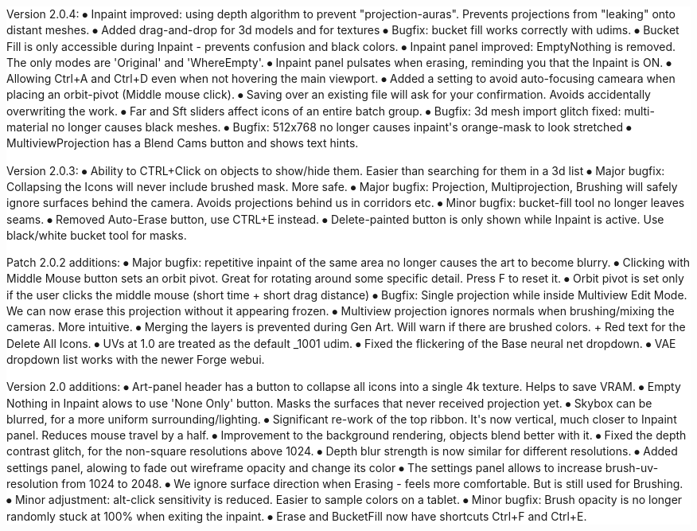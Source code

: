 Version 2.0.4:
⦁	Inpaint improved: using depth algorithm to prevent "projection-auras". Prevents projections from "leaking" onto distant meshes.
⦁	Added drag-and-drop for 3d models and for textures
⦁	Bugfix: bucket fill works correctly with udims.
⦁	Bucket Fill is only accessible during Inpaint - prevents confusion and black colors.
⦁	Inpaint panel improved: EmptyNothing is removed. The only modes are 'Original' and 'WhereEmpty'.
⦁	Inpaint panel pulsates when erasing, reminding you that the Inpaint is ON.
⦁	Allowing Ctrl+A and Ctrl+D even when not hovering the main viewport.
⦁	Added a setting to avoid auto-focusing cameara when placing an orbit-pivot (Middle mouse click).
⦁	Saving over an existing file will ask for your confirmation. Avoids accidentally overwriting the work.
⦁	Far and Sft sliders affect icons of an entire batch group.
⦁	Bugfix: 3d mesh import glitch fixed: multi-material no longer causes black meshes.
⦁	Bugfix: 512x768 no longer causes inpaint's orange-mask to look stretched
⦁	MultiviewProjection has a Blend Cams button and shows text hints.

Version 2.0.3:
⦁	Ability to CTRL+Click on objects to show/hide them. Easier than searching for them in a 3d list
⦁	Major bugfix: Collapsing the Icons will never include brushed mask. More safe.
⦁	Major bugfix: Projection, Multiprojection, Brushing will safely ignore surfaces behind the camera. Avoids projections behind us in corridors etc.
⦁	Minor bugfix: bucket-fill tool no longer leaves seams.
⦁	Removed Auto-Erase button, use CTRL+E instead.
⦁	Delete-painted button is only shown while Inpaint is active. Use black/white bucket tool for masks.

Patch 2.0.2 additions:
⦁	Major bugfix: repetitive inpaint of the same area no longer causes the art to become blurry.
⦁	Clicking with Middle Mouse button sets an orbit pivot. Great for rotating around some specific detail. Press F to reset it.
⦁	Orbit pivot is set only if the user clicks the middle mouse (short time + short drag distance)
⦁	Bugfix: Single projection while inside Multiview Edit Mode. We can now erase this projection without it appearing frozen.
⦁	Multiview projection ignores normals when brushing/mixing the cameras. More intuitive.
⦁	Merging the layers is prevented during Gen Art. Will warn if there are brushed colors. + Red text for the Delete All Icons.
⦁	UVs at 1.0 are treated as the default _1001 udim.
⦁	Fixed the flickering of the Base neural net dropdown.
⦁	VAE dropdown list works with the newer Forge webui.

Version 2.0 additions:
⦁	Art-panel header has a button to collapse all icons into a single 4k texture. Helps to save VRAM.
⦁	Empty Nothing in Inpaint alows to use 'None Only' button. Masks the surfaces that never received projection yet.
⦁	Skybox can be blurred, for a more uniform surrounding/lighting.
⦁	Significant re-work of the top ribbon. It's now vertical, much closer to Inpaint panel. Reduces mouse travel by a half.
⦁	Improvement to the background rendering, objects blend better with it.
⦁	Fixed the depth contrast glitch, for the non-square resolutions above 1024.
⦁	Depth blur strength is now similar for different resolutions.
⦁	Added settings panel, alowing to fade out wireframe opacity and change its color
⦁	The settings panel allows to increase brush-uv-resolution from 1024 to 2048.
⦁	We ignore surface direction when Erasing - feels more comfortable. But is still used for Brushing.
⦁	Minor adjustment: alt-click sensitivity is reduced. Easier to sample colors on a tablet.
⦁	Minor bugfix: Brush opacity is no longer randomly stuck at 100% when exiting the inpaint.
⦁	Erase and BucketFill now have shortcuts Ctrl+F and Ctrl+E.
